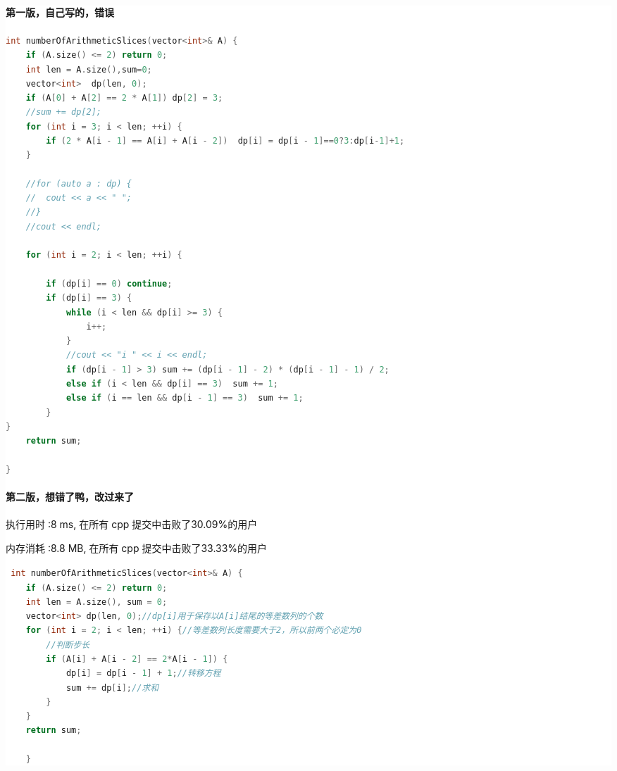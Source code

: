 



#### 第一版，自己写的，错误



```c++
int numberOfArithmeticSlices(vector<int>& A) {
	if (A.size() <= 2) return 0;
	int len = A.size(),sum=0;
	vector<int>  dp(len, 0);
	if (A[0] + A[2] == 2 * A[1]) dp[2] = 3;
	//sum += dp[2];
	for (int i = 3; i < len; ++i) {
		if (2 * A[i - 1] == A[i] + A[i - 2])  dp[i] = dp[i - 1]==0?3:dp[i-1]+1;
	}

	//for (auto a : dp) {
	//	cout << a << " ";
	//}
	//cout << endl;

	for (int i = 2; i < len; ++i) {

		if (dp[i] == 0) continue;
		if (dp[i] == 3) {
			while (i < len && dp[i] >= 3) {
				i++;
			}
			//cout << "i " << i << endl;
			if (dp[i - 1] > 3) sum += (dp[i - 1] - 2) * (dp[i - 1] - 1) / 2;
			else if (i < len && dp[i] == 3)  sum += 1;
			else if (i == len && dp[i - 1] == 3)  sum += 1;
		}
}
	return sum;
	
}

```



#### 第二版，想错了鸭，改过来了

执行用时 :8 ms, 在所有 cpp 提交中击败了30.09%的用户

内存消耗 :8.8 MB, 在所有 cpp 提交中击败了33.33%的用户



```c++
 int numberOfArithmeticSlices(vector<int>& A) {
	if (A.size() <= 2) return 0;
	int len = A.size(), sum = 0;
	vector<int> dp(len, 0);//dp[i]用于保存以A[i]结尾的等差数列的个数
	for (int i = 2; i < len; ++i) {//等差数列长度需要大于2，所以前两个必定为0
		//判断步长
		if (A[i] + A[i - 2] == 2*A[i - 1]) {
			dp[i] = dp[i - 1] + 1;//转移方程
			sum += dp[i];//求和
		}
	}
	return sum;
        
    }
```
